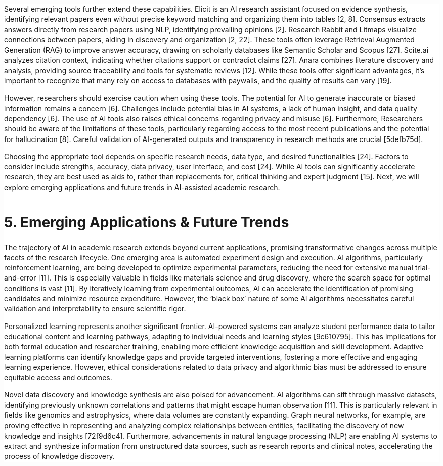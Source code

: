 Several emerging tools further extend these capabilities. Elicit is an AI research assistant focused on evidence synthesis, identifying relevant papers even without precise keyword matching and organizing them into tables [2, 8]. Consensus extracts answers directly from research papers using NLP, identifying prevailing opinions [2]. Research Rabbit and Litmaps visualize connections between papers, aiding in discovery and organization [2, 22]. These tools often leverage Retrieval Augmented Generation (RAG) to improve answer accuracy, drawing on scholarly databases like Semantic Scholar and Scopus [27]. Scite.ai analyzes citation context, indicating whether citations support or contradict claims [27]. Anara combines literature discovery and analysis, providing source traceability and tools for systematic reviews [12]. While these tools offer significant advantages, it’s important to recognize that many rely on access to databases with paywalls, and the quality of results can vary [19].

However, researchers should exercise caution when using these tools. The potential for AI to generate inaccurate or biased information remains a concern [6]. Challenges include potential bias in AI systems, a lack of human insight, and data quality dependency [6].  The use of AI tools also raises ethical concerns regarding privacy and misuse [6]. Furthermore, Researchers should be aware of the limitations of these tools, particularly regarding access to the most recent publications and the potential for hallucination [8]. Careful validation of AI-generated outputs and transparency in research methods are crucial [5defb75d]. 

Choosing the appropriate tool depends on specific research needs, data type, and desired functionalities [24]. Factors to consider include strengths, accuracy, data privacy, user interface, and cost [24]. While AI tools can significantly accelerate research, they are best used as aids to, rather than replacements for, critical thinking and expert judgment [15].  Next, we will explore emerging applications and future trends in AI-assisted academic research.

# 5. Emerging Applications & Future Trends

The trajectory of AI in academic research extends beyond current applications, promising transformative changes across multiple facets of the research lifecycle. One emerging area is automated experiment design and execution. AI algorithms, particularly reinforcement learning, are being developed to optimize experimental parameters, reducing the need for extensive manual trial-and-error [11]. This is especially valuable in fields like materials science and drug discovery, where the search space for optimal conditions is vast [11]. By iteratively learning from experimental outcomes, AI can accelerate the identification of promising candidates and minimize resource expenditure. However, the ‘black box’ nature of some AI algorithms necessitates careful validation and interpretability to ensure scientific rigor.

Personalized learning represents another significant frontier. AI-powered systems can analyze student performance data to tailor educational content and learning pathways, adapting to individual needs and learning styles [9c610795]. This has implications for both formal education and researcher training, enabling more efficient knowledge acquisition and skill development. Adaptive learning platforms can identify knowledge gaps and provide targeted interventions, fostering a more effective and engaging learning experience. However, ethical considerations related to data privacy and algorithmic bias must be addressed to ensure equitable access and outcomes.

Novel data discovery and knowledge synthesis are also poised for advancement. AI algorithms can sift through massive datasets, identifying previously unknown correlations and patterns that might escape human observation [11]. This is particularly relevant in fields like genomics and astrophysics, where data volumes are constantly expanding. Graph neural networks, for example, are proving effective in representing and analyzing complex relationships between entities, facilitating the discovery of new knowledge and insights [72f9d6c4]. Furthermore, advancements in natural language processing (NLP) are enabling AI systems to extract and synthesize information from unstructured data sources, such as research reports and clinical notes, accelerating the process of knowledge discovery.
